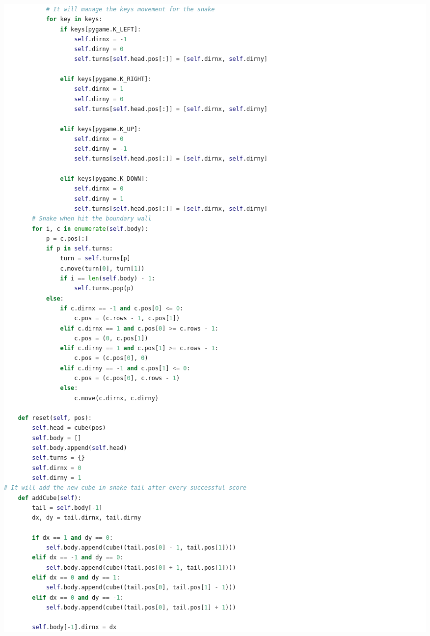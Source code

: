 ```py
            # It will manage the keys movement for the snake
            for key in keys:
                if keys[pygame.K_LEFT]:
                    self.dirnx = -1
                    self.dirny = 0
                    self.turns[self.head.pos[:]] = [self.dirnx, self.dirny]

                elif keys[pygame.K_RIGHT]:
                    self.dirnx = 1
                    self.dirny = 0
                    self.turns[self.head.pos[:]] = [self.dirnx, self.dirny]

                elif keys[pygame.K_UP]:
                    self.dirnx = 0
                    self.dirny = -1
                    self.turns[self.head.pos[:]] = [self.dirnx, self.dirny]

                elif keys[pygame.K_DOWN]:
                    self.dirnx = 0
                    self.dirny = 1
                    self.turns[self.head.pos[:]] = [self.dirnx, self.dirny]
        # Snake when hit the boundary wall
        for i, c in enumerate(self.body):
            p = c.pos[:]
            if p in self.turns:
                turn = self.turns[p]
                c.move(turn[0], turn[1])
                if i == len(self.body) - 1:
                    self.turns.pop(p)
            else:
                if c.dirnx == -1 and c.pos[0] <= 0:
                    c.pos = (c.rows - 1, c.pos[1])
                elif c.dirnx == 1 and c.pos[0] >= c.rows - 1:
                    c.pos = (0, c.pos[1])
                elif c.dirny == 1 and c.pos[1] >= c.rows - 1:
                    c.pos = (c.pos[0], 0)
                elif c.dirny == -1 and c.pos[1] <= 0:
                    c.pos = (c.pos[0], c.rows - 1)
                else:
                    c.move(c.dirnx, c.dirny)

    def reset(self, pos):
        self.head = cube(pos)
        self.body = []
        self.body.append(self.head)
        self.turns = {}
        self.dirnx = 0
        self.dirny = 1
# It will add the new cube in snake tail after every successful score
    def addCube(self):
        tail = self.body[-1]
        dx, dy = tail.dirnx, tail.dirny

        if dx == 1 and dy == 0:
            self.body.append(cube((tail.pos[0] - 1, tail.pos[1])))
        elif dx == -1 and dy == 0:
            self.body.append(cube((tail.pos[0] + 1, tail.pos[1])))
        elif dx == 0 and dy == 1:
            self.body.append(cube((tail.pos[0], tail.pos[1] - 1)))
        elif dx == 0 and dy == -1:
            self.body.append(cube((tail.pos[0], tail.pos[1] + 1)))

        self.body[-1].dirnx = dx
```